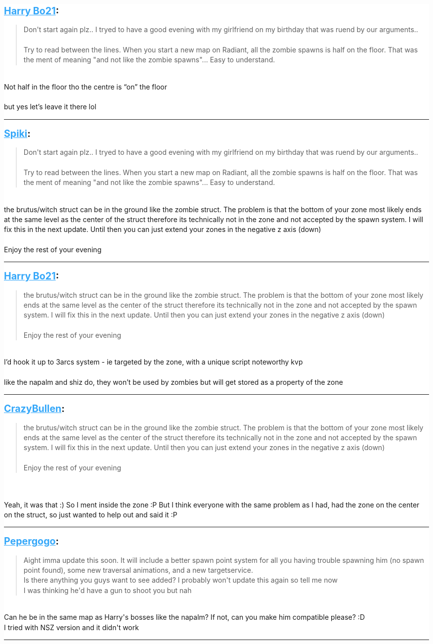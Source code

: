 <strong style="font-size: 1.4em;"><span style="text-decoration: underline;text-decoration-color: #34a7f9;"><span style="color:#34a7f9;">Harry Bo21</span></span>:</strong>

<p><blockquote>Don&#39;t start again plz.. I tryed to have a good evening with my girlfriend on my birthday that was ruend by our arguments..<br /><br />Try to read between the lines. When you start a new map on Radiant, all the zombie spawns is half on the floor. That was the ment of meaning &quot;and not like the zombie spawns&quot;... Easy to understand.<br /></blockquote><br />Not half in the floor tho the centre is “on” the floor<br /><br />but yes let’s leave it there lol</p>

---
<strong style="font-size: 1.4em;"><span style="text-decoration: underline;text-decoration-color: #34a7f9;"><span style="color:#34a7f9;">Spiki</span></span>:</strong>

<p><blockquote>Don&#39;t start again plz.. I tryed to have a good evening with my girlfriend on my birthday that was ruend by our arguments..<br /><br />Try to read between the lines. When you start a new map on Radiant, all the zombie spawns is half on the floor. That was the ment of meaning &quot;and not like the zombie spawns&quot;... Easy to understand.<br /></blockquote><br />the brutus/witch struct can be in the ground like the zombie struct. The problem is that the bottom of your zone most likely ends at the same level as the center of the struct therefore its technically not in the zone and not accepted by the spawn system. I will fix this in the next update. Until then you can just extend your zones in the negative z axis (down)<br /><br />Enjoy the rest of your evening</p>

---
<strong style="font-size: 1.4em;"><span style="text-decoration: underline;text-decoration-color: #34a7f9;"><span style="color:#34a7f9;">Harry Bo21</span></span>:</strong>

<p><blockquote>the brutus/witch struct can be in the ground like the zombie struct. The problem is that the bottom of your zone most likely ends at the same level as the center of the struct therefore its technically not in the zone and not accepted by the spawn system. I will fix this in the next update. Until then you can just extend your zones in the negative z axis (down)<br /><br />Enjoy the rest of your evening<br /></blockquote><br />I’d hook it up to 3arcs system - ie targeted by the zone, with a unique script noteworthy kvp<br /><br />like the napalm and shiz do, they won’t be used by zombies but will get stored as a property of the zone</p>

---
<strong style="font-size: 1.4em;"><span style="text-decoration: underline;text-decoration-color: #34a7f9;"><span style="color:#34a7f9;">CrazyBullen</span></span>:</strong>

<p><blockquote>the brutus/witch struct can be in the ground like the zombie struct. The problem is that the bottom of your zone most likely ends at the same level as the center of the struct therefore its technically not in the zone and not accepted by the spawn system. I will fix this in the next update. Until then you can just extend your zones in the negative z axis (down)<br /><br />Enjoy the rest of your evening<br /></blockquote><br /><br />Yeah, it was that :) So I ment inside the zone :P But I think everyone with the same problem as I had, had the zone on the center on the struct, so just wanted to help out and said it :P</p>

---
<strong style="font-size: 1.4em;"><span style="text-decoration: underline;text-decoration-color: #34a7f9;"><span style="color:#34a7f9;">Pepergogo</span></span>:</strong>

<p><blockquote>Aight imma update this soon. It will include a better spawn point system for all you having trouble spawning him (no spawn point found), some new traversal animations, and a new targetservice.<br />Is there anything you guys want to see added? I probably won&#39;t update this again so tell me now<br />I was thinking he&#39;d have a gun to shoot you but nah<br /></blockquote><br />Can he be in the same map as Harry&#39;s bosses like the napalm? If not, can you make him compatible please? :D<br />I tried with NSZ version and it didn&#39;t work</p>

---